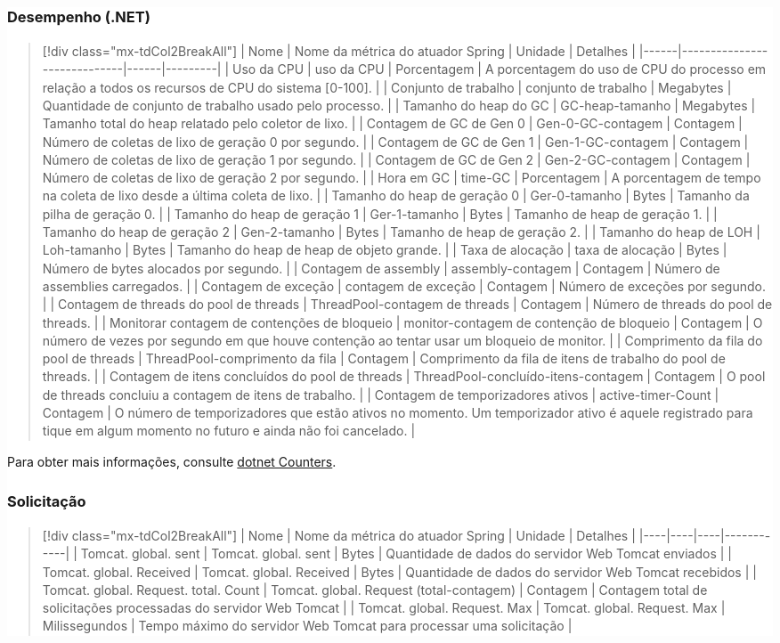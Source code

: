 ### <a name="performance-net"></a>Desempenho (.NET)

>[!div class="mx-tdCol2BreakAll"]
>| Nome | Nome da métrica do atuador Spring | Unidade | Detalhes |
>|------|-----------------------------|------|---------|
>| Uso da CPU       | uso da CPU      | Porcentagem      | A porcentagem do uso de CPU do processo em relação a todos os recursos de CPU do sistema [0-100]. |
>| Conjunto de trabalho     | conjunto de trabalho    | Megabytes    | Quantidade de conjunto de trabalho usado pelo processo. |
>| Tamanho do heap do GC    | GC-heap-tamanho   | Megabytes    | Tamanho total do heap relatado pelo coletor de lixo. |
>| Contagem de GC de Gen 0  | Gen-0-GC-contagem | Contagem        | Número de coletas de lixo de geração 0 por segundo. |
>| Contagem de GC de Gen 1  | Gen-1-GC-contagem | Contagem        | Número de coletas de lixo de geração 1 por segundo. |
>| Contagem de GC de Gen 2  | Gen-2-GC-contagem | Contagem        | Número de coletas de lixo de geração 2 por segundo. |
>| Hora em GC      | time-GC      | Porcentagem      | A porcentagem de tempo na coleta de lixo desde a última coleta de lixo. |
>| Tamanho do heap de geração 0 | Ger-0-tamanho     | Bytes        | Tamanho da pilha de geração 0. |
>| Tamanho do heap de geração 1 | Ger-1-tamanho     | Bytes        | Tamanho de heap de geração 1. |
>| Tamanho do heap de geração 2 | Gen-2-tamanho     | Bytes        | Tamanho de heap de geração 2. |
>| Tamanho do heap de LOH   | Loh-tamanho       | Bytes        | Tamanho do heap de heap de objeto grande. |
>| Taxa de alocação | taxa de alocação     | Bytes        | Número de bytes alocados por segundo. |
>| Contagem de assembly  | assembly-contagem | Contagem        | Número de assemblies carregados. |
>| Contagem de exceção | contagem de exceção | Contagem       | Número de exceções por segundo. |
>| Contagem de threads do pool de threads      | ThreadPool-contagem de threads              | Contagem | Número de threads do pool de threads. |
>| Monitorar contagem de contenções de bloqueio | monitor-contagem de contenção de bloqueio        | Contagem | O número de vezes por segundo em que houve contenção ao tentar usar um bloqueio de monitor. |
>| Comprimento da fila do pool de threads      | ThreadPool-comprimento da fila              | Contagem | Comprimento da fila de itens de trabalho do pool de threads. |
>| Contagem de itens concluídos do pool de threads | ThreadPool-concluído-itens-contagem | Contagem | O pool de threads concluiu a contagem de itens de trabalho. |
>| Contagem de temporizadores ativos               | active-timer-Count               | Contagem | O número de temporizadores que estão ativos no momento. Um temporizador ativo é aquele registrado para tique em algum momento no futuro e ainda não foi cancelado. |

Para obter mais informações, consulte [dotnet Counters](/dotnet/core/diagnostics/dotnet-counters).

### <a name="request"></a>Solicitação
>[!div class="mx-tdCol2BreakAll"]
>| Nome | Nome da métrica do atuador Spring | Unidade | Detalhes |
>|----|----|----|------------|
>| Tomcat. global. sent | Tomcat. global. sent | Bytes | Quantidade de dados do servidor Web Tomcat enviados |
>| Tomcat. global. Received | Tomcat. global. Received | Bytes | Quantidade de dados do servidor Web Tomcat recebidos |
>| Tomcat. global. Request. total. Count | Tomcat. global. Request (total-contagem) | Contagem | Contagem total de solicitações processadas do servidor Web Tomcat |
>| Tomcat. global. Request. Max | Tomcat. global. Request. Max | Milissegundos | Tempo máximo do servidor Web Tomcat para processar uma solicitação |
